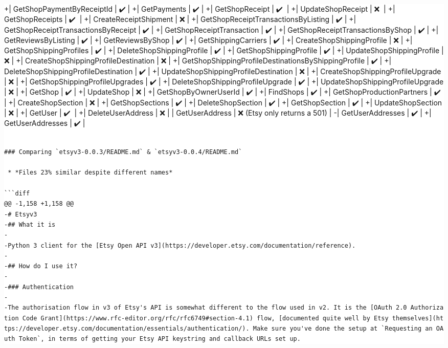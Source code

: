 +| GetShopPaymentByReceiptId                           | ✔️                         |
+| GetPayments                                         | ✔️                         |
+| GetShopReceipt                                      | ✔️ ️                       |
+| UpdateShopReceipt                                   | ❌️ ️                       |
+| GetShopReceipts                                     | ✔️ ️                       |
+| CreateReceiptShipment                               | ❌                          |
+| GetShopReceiptTransactionsByListing                 | ✔️                         |
+| GetShopReceiptTransactionsByReceipt                 | ✔️                         |
+| GetShopReceiptTransaction                           | ✔️                         |
+| GetShopReceiptTransactionsByShop                    | ✔️                         |
+| GetReviewsByListing                                 | ✔️                         |
+| GetReviewsByShop                                    | ✔️                         |
+| GetShippingCarriers                                 | ✔️                         |
+| CreateShopShippingProfile                           | ❌                          |
+| GetShopShippingProfiles                             | ✔️                         |
+| DeleteShopShippingProfile                           | ✔️                         |
+| GetShopShippingProfile                              | ✔️                         |
+| UpdateShopShippingProfile                           | ❌                          |
+| CreateShopShippingProfileDestination                | ❌                          |
+| GetShopShippingProfileDestinationsByShippingProfile | ✔️                         |
+| DeleteShopShippingProfileDestination                | ✔️                         |
+| UpdateShopShippingProfileDestination                | ❌                          |
+| CreateShopShippingProfileUpgrade                    | ❌                          |
+| GetShopShippingProfileUpgrades                      | ✔️                         |
+| DeleteShopShippingProfileUpgrade                    | ✔️                         |
+| UpdateShopShippingProfileUpgrade                    | ❌                          |
+| GetShop                                             | ✔️                         |
+| UpdateShop                                          | ❌                          |
+| GetShopByOwnerUserId                                | ✔️                         |
+| FindShops                                           | ✔️                         |
+| GetShopProductionPartners                           | ✔️                         |
+| CreateShopSection                                   | ❌                          |
+| GetShopSections                                     | ✔️                         |
+| DeleteShopSection                                   | ✔️                         |
+| GetShopSection                                      | ✔️                         |
+| UpdateShopSection                                   | ❌                          |
+| GetUser                                             | ✔️ ️                       |
+| DeleteUserAddress                                   | ❌                          |
 | GetUserAddress                                      | ❌ (Etsy only returns a 501) |
-| GetUserAddresses                                    | ✔️                          |
+| GetUserAddresses                                    | ✔️                         |
```

### Comparing `etsyv3-0.0.3/README.md` & `etsyv3-0.0.4/README.md`

 * *Files 23% similar despite different names*

```diff
@@ -1,158 +1,158 @@
-# Etsyv3 
-## What it is
-
-Python 3 client for the [Etsy Open API v3](https://developer.etsy.com/documentation/reference).
-
-## How do I use it?
-
-### Authentication
-
-The authorisation flow in v3 of Etsy's API is somewhat different to the flow used in v2. It is the [OAuth 2.0 Authorization Code Grant](https://www.rfc-editor.org/rfc/rfc6749#section-4.1) flow, [documented quite well by Etsy themselves](https://developer.etsy.com/documentation/essentials/authentication/). Make sure you've done the setup at `Requesting an OAuth Token`, in terms of getting your Etsy API keystring and callback URLs set up.
```